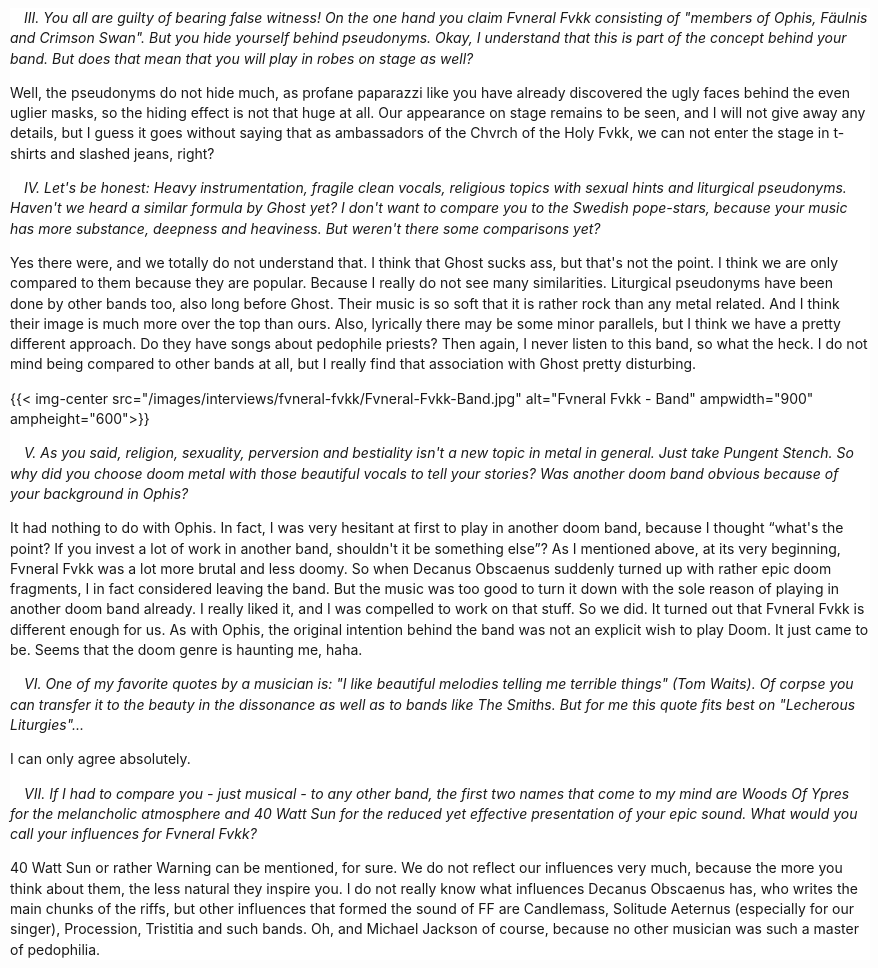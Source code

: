 &emsp;*III. You all are guilty of bearing false witness! On the one hand you claim Fvneral Fvkk consisting of "members of Ophis, Fäulnis and Crimson Swan". But you hide yourself behind pseudonyms. Okay, I understand that this is part of the concept behind your band. But does that mean that you will play in robes on stage as well?*

Well, the pseudonyms do not hide much, as profane paparazzi like you have already discovered the ugly faces behind the even uglier masks, so the hiding effect is not that huge at all. Our appearance on stage remains to be seen, and I will not give away any details, but I guess it goes without saying that as ambassadors of the Chvrch of the Holy Fvkk, we can not enter the stage in t-shirts and slashed jeans, right?

&emsp;*IV. Let's be honest: Heavy instrumentation, fragile clean vocals, religious topics with sexual hints and liturgical pseudonyms. Haven't we heard a similar formula by Ghost yet? I don't want to compare you to the Swedish pope-stars, because your music has more substance, deepness and heaviness. But weren't there some comparisons yet?*

Yes there were, and we totally do not understand that. I think that Ghost sucks ass, but that's not the point. I think we are only compared to them because they are popular. Because I really do not see many similarities. Liturgical pseudonyms have been done by other bands too, also long before Ghost. Their music is so soft that it is rather rock than any metal related. And I think their image is much more over the top than ours. Also, lyrically there may be some minor parallels, but I think we have a pretty different approach. Do they have songs about pedophile priests? Then again, I never listen to this band, so what the heck. I do not mind being compared to other bands at all, but I really find that association with Ghost pretty disturbing.

{{< img-center src="/images/interviews/fvneral-fvkk/Fvneral-Fvkk-Band.jpg" alt="Fvneral Fvkk - Band" ampwidth="900" ampheight="600">}}

&emsp;*V. As you said, religion, sexuality, perversion and bestiality isn't a new topic in metal in general. Just take Pungent Stench. So why did you choose doom metal with those beautiful vocals to tell your stories? Was another doom band obvious because of your background in Ophis?*

It had nothing to do with Ophis. In fact, I was very hesitant at first to play in another doom band, because I thought “what's the point? If you invest a lot of work in another band, shouldn't it be something else”? As I mentioned above, at its very beginning, Fvneral Fvkk was a lot more brutal and less doomy. So when Decanus Obscaenus suddenly turned up with rather epic doom fragments, I in fact considered leaving the band. But the music was too good to turn it down with the sole reason of playing in another doom band already. I really liked it, and I was compelled to work on that stuff. So we did. It turned out that Fvneral Fvkk is different enough for us. As with Ophis, the original intention behind the band was not an explicit wish to play Doom. It just came to be. Seems that the doom genre is haunting me, haha.

&emsp;*VI. One of my favorite quotes by a musician is: "I like beautiful melodies telling me terrible things" (Tom Waits). Of corpse you can transfer it to the beauty in the dissonance as well as to bands like The Smiths. But for me this quote fits best on "Lecherous Liturgies"...*

I can only agree absolutely.

&emsp;*VII. If I had to compare you - just musical - to any other band, the first two names that come to my mind are Woods Of Ypres for the melancholic atmosphere and 40 Watt Sun for the reduced yet effective presentation of your epic sound. What would you call your influences for *Fvneral Fvkk*?*

40 Watt Sun or rather Warning can be mentioned, for sure. We do not reflect our influences very much, because the more you think about them, the less natural they inspire you. I do not really know what influences Decanus Obscaenus has, who writes the main chunks of the riffs, but other influences that formed the sound of FF are Candlemass, Solitude Aeternus (especially for our singer), Procession, Tristitia and such bands. Oh, and Michael Jackson of course, because no other musician was such a master of pedophilia.
